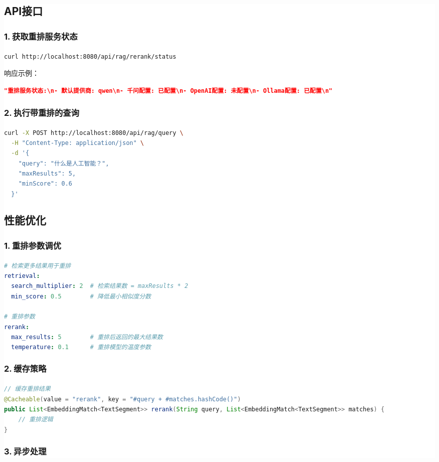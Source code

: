 ## API接口

### 1. 获取重排服务状态

```bash
curl http://localhost:8080/api/rag/rerank/status
```

响应示例：
```json
"重排服务状态:\n- 默认提供商: qwen\n- 千问配置: 已配置\n- OpenAI配置: 未配置\n- Ollama配置: 已配置\n"
```

### 2. 执行带重排的查询

```bash
curl -X POST http://localhost:8080/api/rag/query \
  -H "Content-Type: application/json" \
  -d '{
    "query": "什么是人工智能？",
    "maxResults": 5,
    "minScore": 0.6
  }'
```

## 性能优化

### 1. 重排参数调优

```yaml
# 检索更多结果用于重排
retrieval:
  search_multiplier: 2  # 检索结果数 = maxResults * 2
  min_score: 0.5        # 降低最小相似度分数

# 重排参数
rerank:
  max_results: 5        # 重排后返回的最大结果数
  temperature: 0.1      # 重排模型的温度参数
```

### 2. 缓存策略

```java
// 缓存重排结果
@Cacheable(value = "rerank", key = "#query + #matches.hashCode()")
public List<EmbeddingMatch<TextSegment>> rerank(String query, List<EmbeddingMatch<TextSegment>> matches) {
    // 重排逻辑
}
```

### 3. 异步处理
